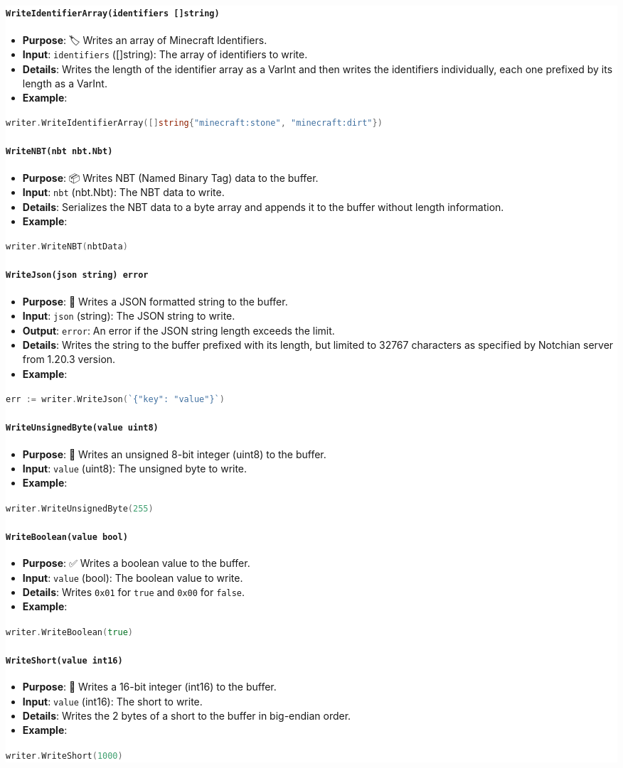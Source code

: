 #### `WriteIdentifierArray(identifiers []string)`
- **Purpose**: 🏷️ Writes an array of Minecraft Identifiers.
- **Input**: `identifiers` ([]string): The array of identifiers to write.
- **Details**:  Writes the length of the identifier array as a VarInt and then writes the identifiers individually, each one prefixed by its length as a VarInt.
- **Example**:
```go
writer.WriteIdentifierArray([]string{"minecraft:stone", "minecraft:dirt"})
```

#### `WriteNBT(nbt nbt.Nbt)`
- **Purpose**: 📦 Writes NBT (Named Binary Tag) data to the buffer.
- **Input**: `nbt` (nbt.Nbt): The NBT data to write.
- **Details**:  Serializes the NBT data to a byte array and appends it to the buffer without length information.
- **Example**:
```go
writer.WriteNBT(nbtData)
```

#### `WriteJson(json string) error`
- **Purpose**: 📜 Writes a JSON formatted string to the buffer.
- **Input**: `json` (string): The JSON string to write.
- **Output**: `error`: An error if the JSON string length exceeds the limit.
- **Details**: Writes the string to the buffer prefixed with its length, but limited to 32767 characters as specified by Notchian server from 1.20.3 version.
- **Example**:
```go
err := writer.WriteJson(`{"key": "value"}`)
```

#### `WriteUnsignedByte(value uint8)`
- **Purpose**: 🧮 Writes an unsigned 8-bit integer (uint8) to the buffer.
- **Input**: `value` (uint8): The unsigned byte to write.
- **Example**:
```go
writer.WriteUnsignedByte(255)
```

#### `WriteBoolean(value bool)`
- **Purpose**: ✅ Writes a boolean value to the buffer.
- **Input**: `value` (bool): The boolean value to write.
- **Details**: Writes `0x01` for `true` and `0x00` for `false`.
- **Example**:
```go
writer.WriteBoolean(true)
```

#### `WriteShort(value int16)`
- **Purpose**: 🧮 Writes a 16-bit integer (int16) to the buffer.
- **Input**: `value` (int16): The short to write.
- **Details**: Writes the 2 bytes of a short to the buffer in big-endian order.
- **Example**:
```go
writer.WriteShort(1000)
```
